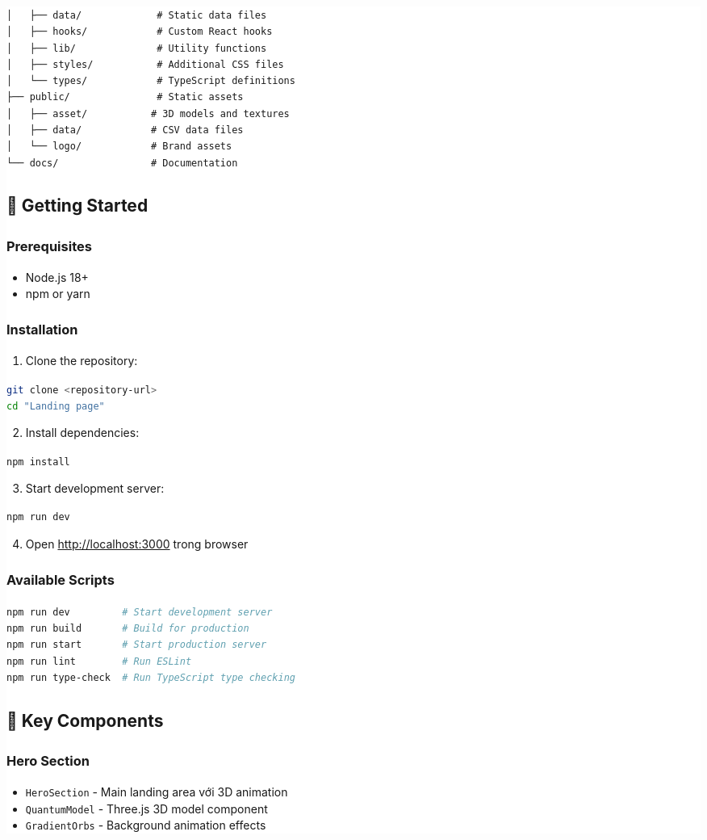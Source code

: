 ```
│   ├── data/             # Static data files
│   ├── hooks/            # Custom React hooks
│   ├── lib/              # Utility functions
│   ├── styles/           # Additional CSS files
│   └── types/            # TypeScript definitions
├── public/               # Static assets
│   ├── asset/           # 3D models and textures
│   ├── data/            # CSV data files
│   └── logo/            # Brand assets
└── docs/                # Documentation
```

## 🚀 Getting Started

### Prerequisites

- Node.js 18+ 
- npm or yarn

### Installation

1. Clone the repository:
```bash
git clone <repository-url>
cd "Landing page"
```

2. Install dependencies:
```bash
npm install
```

3. Start development server:
```bash
npm run dev
```

4. Open [http://localhost:3000](http://localhost:3000) trong browser

### Available Scripts

```bash
npm run dev         # Start development server
npm run build       # Build for production
npm run start       # Start production server
npm run lint        # Run ESLint
npm run type-check  # Run TypeScript type checking
```

## 📝 Key Components

### Hero Section
- `HeroSection` - Main landing area với 3D animation
- `QuantumModel` - Three.js 3D model component
- `GradientOrbs` - Background animation effects
